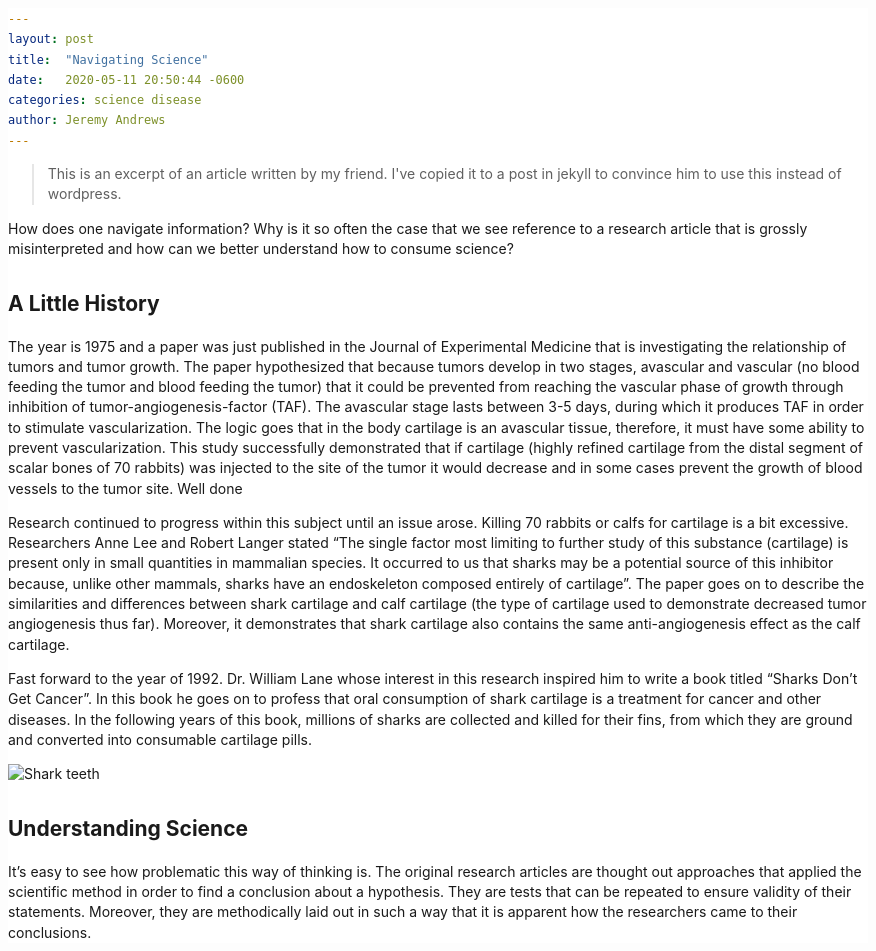 ```yaml
---
layout: post
title:  "Navigating Science"
date:   2020-05-11 20:50:44 -0600
categories: science disease
author: Jeremy Andrews
---
```

> This is an excerpt of an article written by my friend. I've copied it to a post in jekyll to convince him to use this instead of wordpress.


How does one navigate information? Why is it so often the case that we see reference to a research article that is grossly misinterpreted and how can we better understand how to consume science?
## A Little History

The year is 1975 and a paper was just published in the Journal of Experimental Medicine that is investigating the relationship of tumors and tumor growth. The paper hypothesized that because tumors develop in two stages, avascular and vascular (no blood feeding the tumor and blood feeding the tumor) that it could be prevented from reaching the vascular phase of growth through inhibition of tumor-angiogenesis-factor (TAF). The avascular stage lasts between 3-5 days, during which it produces TAF in order to stimulate vascularization. The logic goes that in the body cartilage is an avascular tissue, therefore, it must have some ability to prevent vascularization. This study successfully demonstrated that if cartilage (highly refined cartilage from the distal segment of scalar bones of 70 rabbits) was injected to the site of the tumor it would decrease and in some cases prevent the growth of blood vessels to the tumor site. Well done

Research continued to progress within this subject until an issue arose. Killing 70 rabbits or calfs for cartilage is a bit excessive. Researchers Anne Lee and Robert Langer stated “The single factor most limiting to further study of this substance (cartilage) is present only in small quantities in mammalian species. It occurred to us that sharks may be a potential source of this inhibitor because, unlike other mammals, sharks have an endoskeleton composed entirely of cartilage”. The paper goes on to describe the similarities and differences between shark cartilage and calf cartilage (the type of cartilage used to demonstrate decreased tumor angiogenesis thus far). Moreover, it demonstrates that shark cartilage also contains the same anti-angiogenesis effect as the calf cartilage. 

Fast forward to the year of 1992. Dr. William Lane whose interest in this research inspired him to write a book titled “Sharks Don’t Get Cancer”. In this book he goes on to profess that oral consumption of shark cartilage is a treatment for cancer and other diseases. In the following years of this book, millions of sharks are collected and killed for their fins, from which they are ground and converted into consumable cartilage pills.

![Shark teeth](https://themedicalrinse.com/wp-content/uploads/2020/05/shark-fins.png)

## Understanding Science

It’s easy to see how problematic this way of thinking is. The original research articles are thought out approaches that applied the scientific method in order to find a conclusion about a hypothesis. They are tests that can be repeated to ensure validity of their statements. Moreover, they are methodically laid out in such a way that it is apparent how the researchers came to their conclusions.
